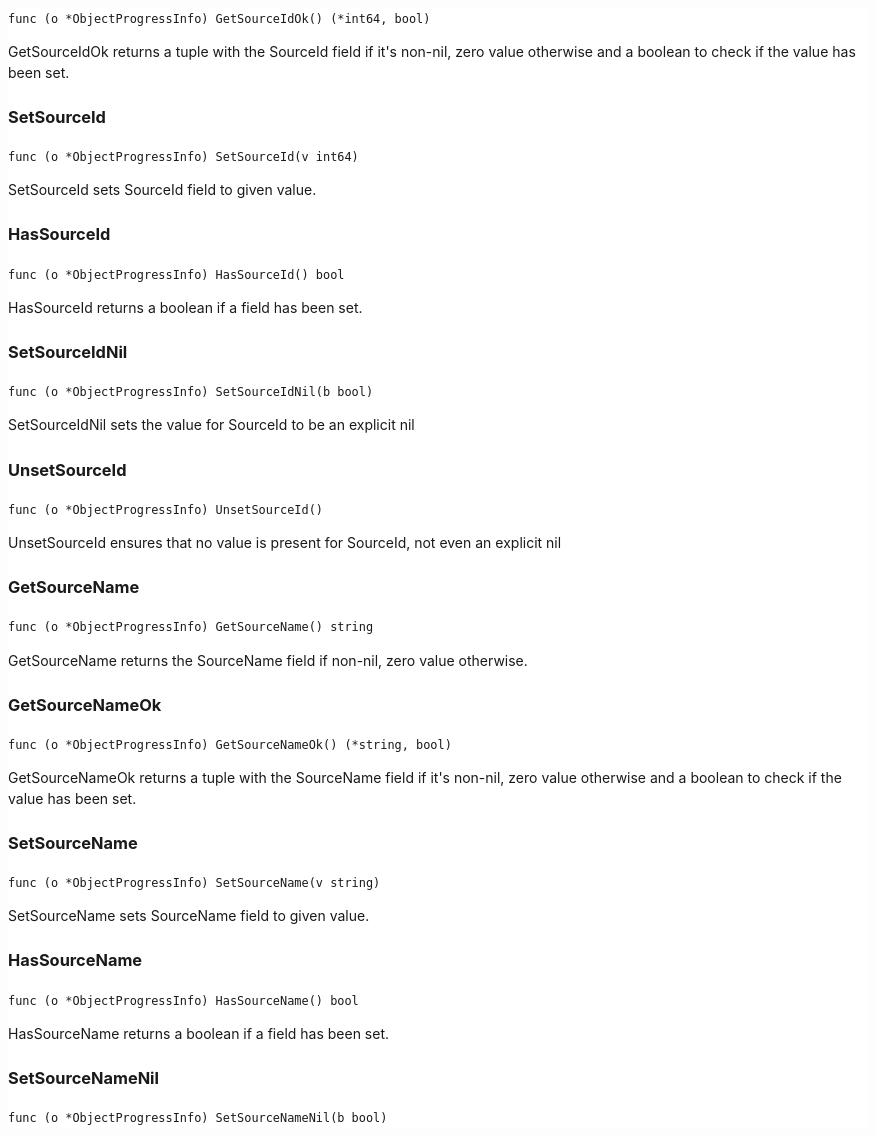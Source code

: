 `func (o *ObjectProgressInfo) GetSourceIdOk() (*int64, bool)`

GetSourceIdOk returns a tuple with the SourceId field if it's non-nil, zero value otherwise
and a boolean to check if the value has been set.

### SetSourceId

`func (o *ObjectProgressInfo) SetSourceId(v int64)`

SetSourceId sets SourceId field to given value.

### HasSourceId

`func (o *ObjectProgressInfo) HasSourceId() bool`

HasSourceId returns a boolean if a field has been set.

### SetSourceIdNil

`func (o *ObjectProgressInfo) SetSourceIdNil(b bool)`

 SetSourceIdNil sets the value for SourceId to be an explicit nil

### UnsetSourceId
`func (o *ObjectProgressInfo) UnsetSourceId()`

UnsetSourceId ensures that no value is present for SourceId, not even an explicit nil
### GetSourceName

`func (o *ObjectProgressInfo) GetSourceName() string`

GetSourceName returns the SourceName field if non-nil, zero value otherwise.

### GetSourceNameOk

`func (o *ObjectProgressInfo) GetSourceNameOk() (*string, bool)`

GetSourceNameOk returns a tuple with the SourceName field if it's non-nil, zero value otherwise
and a boolean to check if the value has been set.

### SetSourceName

`func (o *ObjectProgressInfo) SetSourceName(v string)`

SetSourceName sets SourceName field to given value.

### HasSourceName

`func (o *ObjectProgressInfo) HasSourceName() bool`

HasSourceName returns a boolean if a field has been set.

### SetSourceNameNil

`func (o *ObjectProgressInfo) SetSourceNameNil(b bool)`
